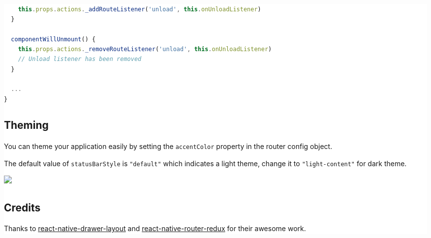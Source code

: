 ```jsx
    this.props.actions._addRouteListener('unload', this.onUnloadListener)
  }

  componentWillUnmount() {
    this.props.actions._removeRouteListener('unload', this.onUnloadListener)
    // Unload listener has been removed
  }

  ...
}
```

## Theming

You can theme your application easily by setting the `accentColor` property in the router config object.

The default value of `statusBarStyle` is `"default"` which indicates a light theme, change it to `"light-content"` for dark theme.

![](https://cloud.githubusercontent.com/assets/8536244/17713024/5d4cb15a-642b-11e6-973c-36824572d690.png)

## Credits

Thanks to [react-native-drawer-layout](https://github.com/iodine/react-native-drawer-layout) and [react-native-router-redux](https://github.com/Qwikly/react-native-router-redux) for their awesome work.
